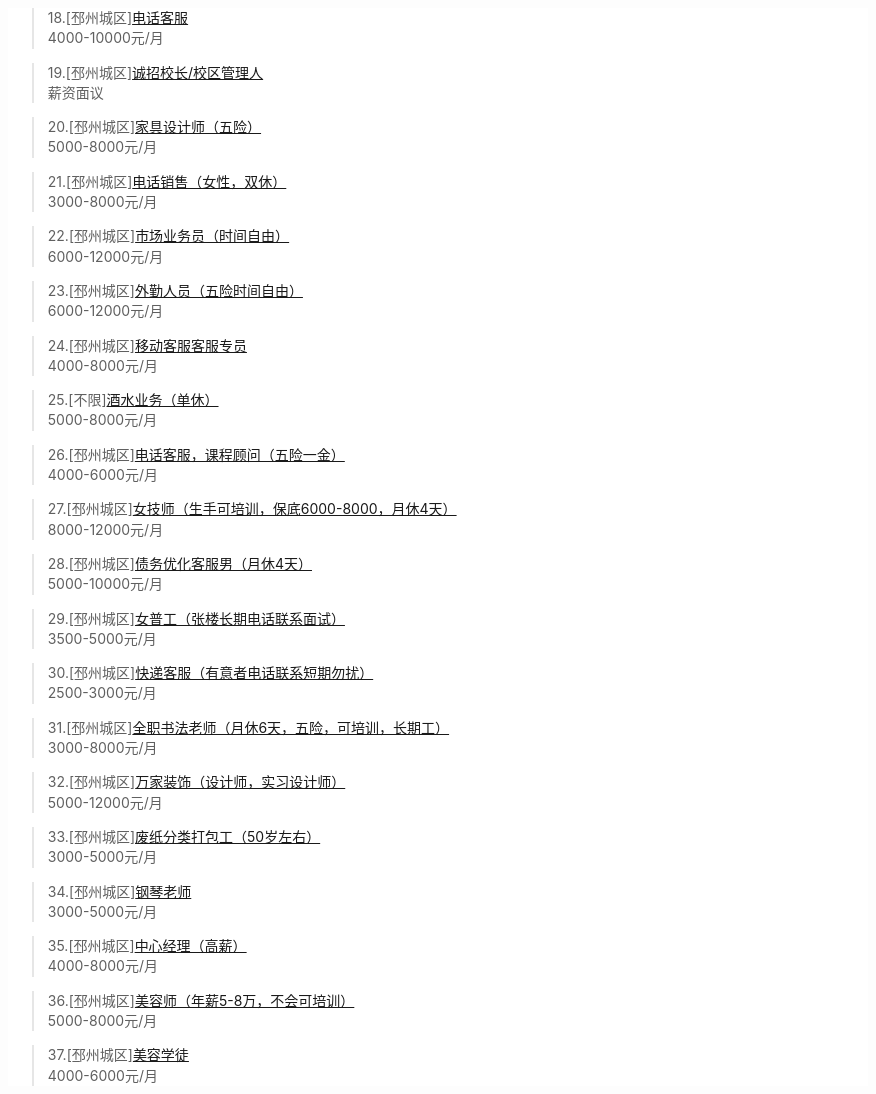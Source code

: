 >18.[邳州城区][电话客服](https://www.pizhouzhipin.com/job/10504)<br>
>4000-10000元/月

>19.[邳州城区][诚招校长/校区管理人](https://www.pizhouzhipin.com/job/29176)<br>
>薪资面议

>20.[邳州城区][家具设计师（五险）](https://www.pizhouzhipin.com/job/17853)<br>
>5000-8000元/月

>21.[邳州城区][电话销售（女性，双休）](https://www.pizhouzhipin.com/job/30115)<br>
>3000-8000元/月

>22.[邳州城区][市场业务员（时间自由）](https://www.pizhouzhipin.com/job/28526)<br>
>6000-12000元/月

>23.[邳州城区][外勤人员（五险时间自由）](https://www.pizhouzhipin.com/job/28981)<br>
>6000-12000元/月

>24.[邳州城区][移动客服客服专员](https://www.pizhouzhipin.com/job/30488)<br>
>4000-8000元/月

>25.[不限][酒水业务（单休）](https://www.pizhouzhipin.com/job/29290)<br>
>5000-8000元/月

>26.[邳州城区][电话客服，课程顾问（五险一金）](https://www.pizhouzhipin.com/job/30509)<br>
>4000-6000元/月

>27.[邳州城区][女技师（生手可培训，保底6000-8000，月休4天）](https://www.pizhouzhipin.com/job/26367)<br>
>8000-12000元/月

>28.[邳州城区][债务优化客服男（月休4天）](https://www.pizhouzhipin.com/job/29547)<br>
>5000-10000元/月

>29.[邳州城区][女普工（张楼长期电话联系面试）](https://www.pizhouzhipin.com/job/22295)<br>
>3500-5000元/月

>30.[邳州城区][快递客服（有意者电话联系短期勿扰）](https://www.pizhouzhipin.com/job/29561)<br>
>2500-3000元/月

>31.[邳州城区][全职书法老师（月休6天，五险，可培训，长期工）](https://www.pizhouzhipin.com/job/27722)<br>
>3000-8000元/月

>32.[邳州城区][万家装饰（设计师，实习设计师）](https://www.pizhouzhipin.com/job/17396)<br>
>5000-12000元/月

>33.[邳州城区][废纸分类打包工（50岁左右）](https://www.pizhouzhipin.com/job/29666)<br>
>3000-5000元/月

>34.[邳州城区][钢琴老师](https://www.pizhouzhipin.com/job/29784)<br>
>3000-5000元/月

>35.[邳州城区][中心经理（高薪）](https://www.pizhouzhipin.com/job/8416)<br>
>4000-8000元/月

>36.[邳州城区][美容师（年薪5-8万，不会可培训）](https://www.pizhouzhipin.com/job/8906)<br>
>5000-8000元/月

>37.[邳州城区][美容学徒](https://www.pizhouzhipin.com/job/11674)<br>
>4000-6000元/月
